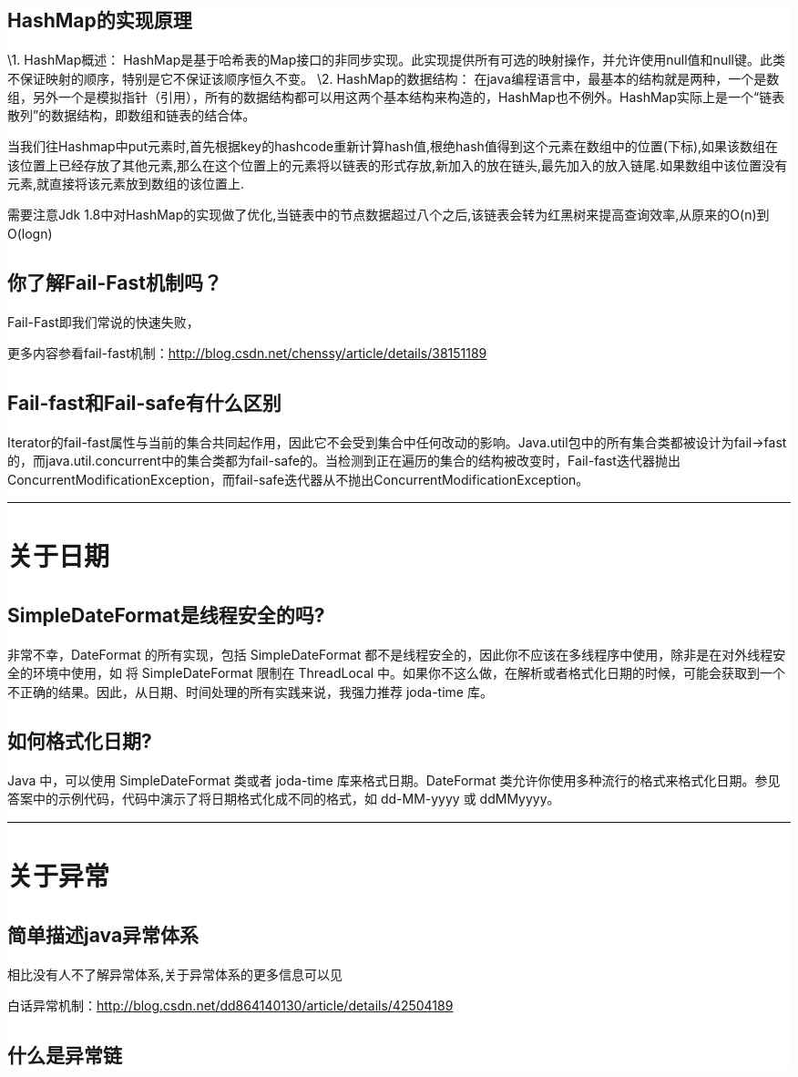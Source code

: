 ## HashMap的实现原理

\1. HashMap概述： HashMap是基于哈希表的Map接口的非同步实现。此实现提供所有可选的映射操作，并允许使用null值和null键。此类不保证映射的顺序，特别是它不保证该顺序恒久不变。 
\2. HashMap的数据结构： 在java编程语言中，最基本的结构就是两种，一个是数组，另外一个是模拟指针（引用），所有的数据结构都可以用这两个基本结构来构造的，HashMap也不例外。HashMap实际上是一个“链表散列”的数据结构，即数组和链表的结合体。

当我们往Hashmap中put元素时,首先根据key的hashcode重新计算hash值,根绝hash值得到这个元素在数组中的位置(下标),如果该数组在该位置上已经存放了其他元素,那么在这个位置上的元素将以链表的形式存放,新加入的放在链头,最先加入的放入链尾.如果数组中该位置没有元素,就直接将该元素放到数组的该位置上.

需要注意Jdk 1.8中对HashMap的实现做了优化,当链表中的节点数据超过八个之后,该链表会转为红黑树来提高查询效率,从原来的O(n)到O(logn)

## 你了解Fail-Fast机制吗？

Fail-Fast即我们常说的快速失败，

更多内容参看fail-fast机制：http://blog.csdn.net/chenssy/article/details/38151189

## Fail-fast和Fail-safe有什么区别

Iterator的fail-fast属性与当前的集合共同起作用，因此它不会受到集合中任何改动的影响。Java.util包中的所有集合类都被设计为fail->fast的，而java.util.concurrent中的集合类都为fail-safe的。当检测到正在遍历的集合的结构被改变时，Fail-fast迭代器抛出ConcurrentModificationException，而fail-safe迭代器从不抛出ConcurrentModificationException。

------

# 关于日期

## SimpleDateFormat是线程安全的吗?

非常不幸，DateFormat 的所有实现，包括 SimpleDateFormat 都不是线程安全的，因此你不应该在多线程序中使用，除非是在对外线程安全的环境中使用，如 将 SimpleDateFormat 限制在 ThreadLocal 中。如果你不这么做，在解析或者格式化日期的时候，可能会获取到一个不正确的结果。因此，从日期、时间处理的所有实践来说，我强力推荐 joda-time 库。

## 如何格式化日期?

Java 中，可以使用 SimpleDateFormat 类或者 joda-time 库来格式日期。DateFormat 类允许你使用多种流行的格式来格式化日期。参见答案中的示例代码，代码中演示了将日期格式化成不同的格式，如 dd-MM-yyyy 或 ddMMyyyy。

------

# 关于异常

## 简单描述java异常体系

相比没有人不了解异常体系,关于异常体系的更多信息可以见

白话异常机制：http://blog.csdn.net/dd864140130/article/details/42504189

## 什么是异常链
